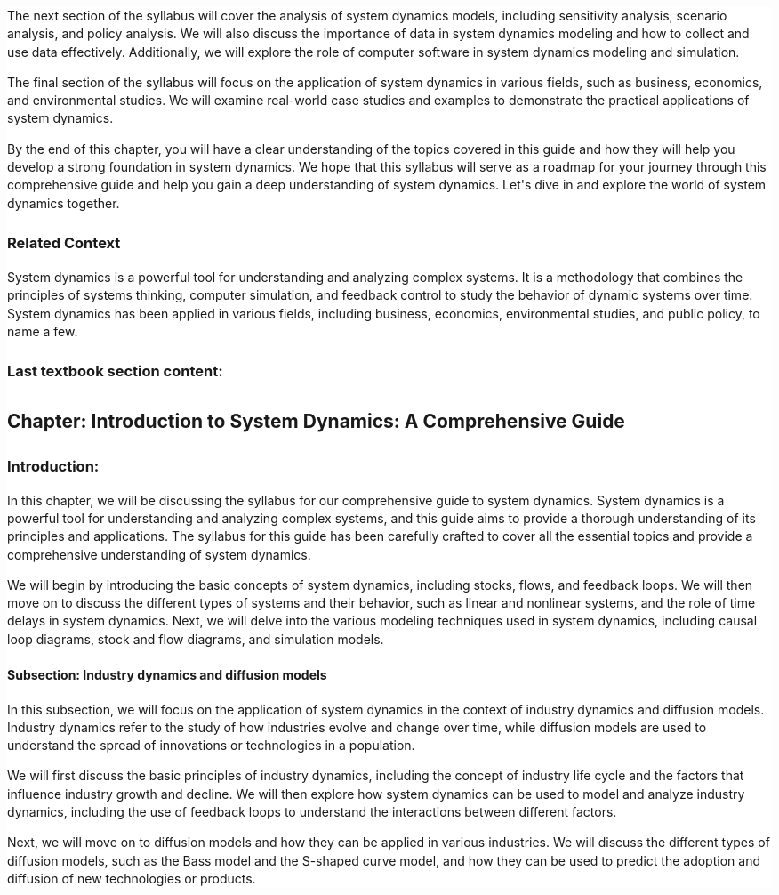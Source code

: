 The next section of the syllabus will cover the analysis of system dynamics models, including sensitivity analysis, scenario analysis, and policy analysis. We will also discuss the importance of data in system dynamics modeling and how to collect and use data effectively. Additionally, we will explore the role of computer software in system dynamics modeling and simulation.

The final section of the syllabus will focus on the application of system dynamics in various fields, such as business, economics, and environmental studies. We will examine real-world case studies and examples to demonstrate the practical applications of system dynamics.

By the end of this chapter, you will have a clear understanding of the topics covered in this guide and how they will help you develop a strong foundation in system dynamics. We hope that this syllabus will serve as a roadmap for your journey through this comprehensive guide and help you gain a deep understanding of system dynamics. Let's dive in and explore the world of system dynamics together.


### Related Context
System dynamics is a powerful tool for understanding and analyzing complex systems. It is a methodology that combines the principles of systems thinking, computer simulation, and feedback control to study the behavior of dynamic systems over time. System dynamics has been applied in various fields, including business, economics, environmental studies, and public policy, to name a few.

### Last textbook section content:

## Chapter: Introduction to System Dynamics: A Comprehensive Guide

### Introduction:

In this chapter, we will be discussing the syllabus for our comprehensive guide to system dynamics. System dynamics is a powerful tool for understanding and analyzing complex systems, and this guide aims to provide a thorough understanding of its principles and applications. The syllabus for this guide has been carefully crafted to cover all the essential topics and provide a comprehensive understanding of system dynamics.

We will begin by introducing the basic concepts of system dynamics, including stocks, flows, and feedback loops. We will then move on to discuss the different types of systems and their behavior, such as linear and nonlinear systems, and the role of time delays in system dynamics. Next, we will delve into the various modeling techniques used in system dynamics, including causal loop diagrams, stock and flow diagrams, and simulation models.

#### Subsection: Industry dynamics and diffusion models

In this subsection, we will focus on the application of system dynamics in the context of industry dynamics and diffusion models. Industry dynamics refer to the study of how industries evolve and change over time, while diffusion models are used to understand the spread of innovations or technologies in a population.

We will first discuss the basic principles of industry dynamics, including the concept of industry life cycle and the factors that influence industry growth and decline. We will then explore how system dynamics can be used to model and analyze industry dynamics, including the use of feedback loops to understand the interactions between different factors.

Next, we will move on to diffusion models and how they can be applied in various industries. We will discuss the different types of diffusion models, such as the Bass model and the S-shaped curve model, and how they can be used to predict the adoption and diffusion of new technologies or products.
